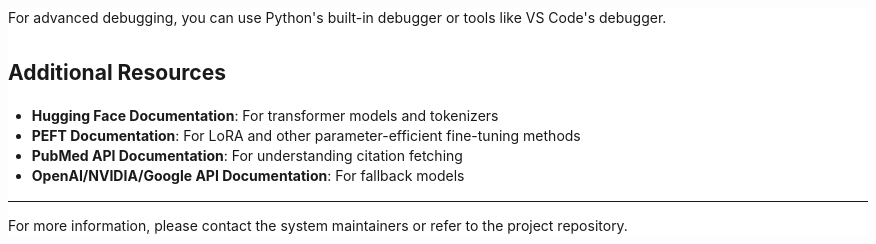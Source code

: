 For advanced debugging, you can use Python's built-in debugger or tools like VS Code's debugger.

## Additional Resources

- **Hugging Face Documentation**: For transformer models and tokenizers
- **PEFT Documentation**: For LoRA and other parameter-efficient fine-tuning methods
- **PubMed API Documentation**: For understanding citation fetching
- **OpenAI/NVIDIA/Google API Documentation**: For fallback models

---

For more information, please contact the system maintainers or refer to the project repository.
